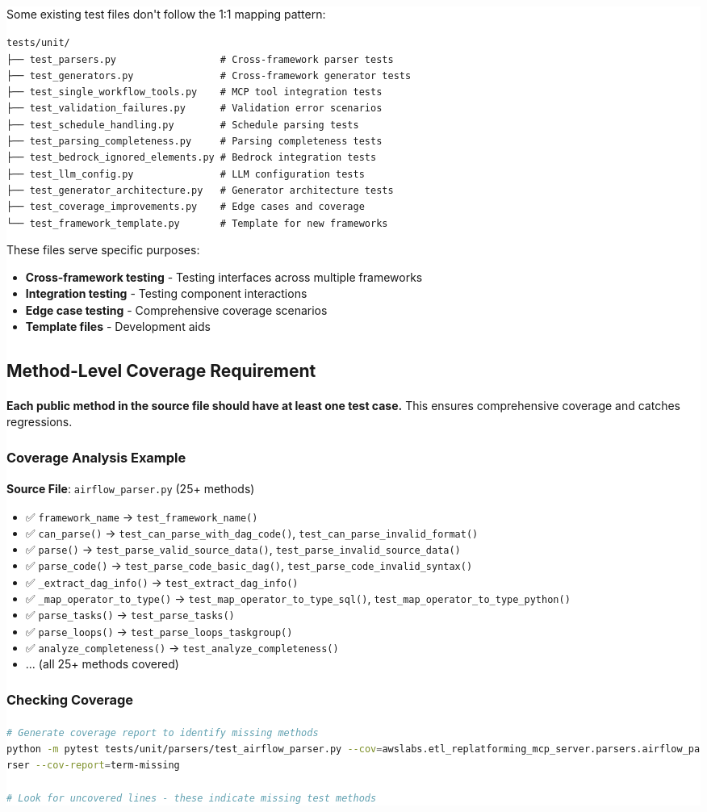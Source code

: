 Some existing test files don't follow the 1:1 mapping pattern:

```
tests/unit/
├── test_parsers.py                  # Cross-framework parser tests
├── test_generators.py               # Cross-framework generator tests
├── test_single_workflow_tools.py    # MCP tool integration tests
├── test_validation_failures.py      # Validation error scenarios
├── test_schedule_handling.py        # Schedule parsing tests
├── test_parsing_completeness.py     # Parsing completeness tests
├── test_bedrock_ignored_elements.py # Bedrock integration tests
├── test_llm_config.py               # LLM configuration tests
├── test_generator_architecture.py   # Generator architecture tests
├── test_coverage_improvements.py    # Edge cases and coverage
└── test_framework_template.py       # Template for new frameworks
```

These files serve specific purposes:
- **Cross-framework testing** - Testing interfaces across multiple frameworks
- **Integration testing** - Testing component interactions
- **Edge case testing** - Comprehensive coverage scenarios
- **Template files** - Development aids

## Method-Level Coverage Requirement

**Each public method in the source file should have at least one test case.** This ensures comprehensive coverage and catches regressions.

### Coverage Analysis Example

**Source File**: `airflow_parser.py` (25+ methods)
- ✅ `framework_name` → `test_framework_name()`
- ✅ `can_parse()` → `test_can_parse_with_dag_code()`, `test_can_parse_invalid_format()`
- ✅ `parse()` → `test_parse_valid_source_data()`, `test_parse_invalid_source_data()`
- ✅ `parse_code()` → `test_parse_code_basic_dag()`, `test_parse_code_invalid_syntax()`
- ✅ `_extract_dag_info()` → `test_extract_dag_info()`
- ✅ `_map_operator_to_type()` → `test_map_operator_to_type_sql()`, `test_map_operator_to_type_python()`
- ✅ `parse_tasks()` → `test_parse_tasks()`
- ✅ `parse_loops()` → `test_parse_loops_taskgroup()`
- ✅ `analyze_completeness()` → `test_analyze_completeness()`
- ... (all 25+ methods covered)

### Checking Coverage

```bash
# Generate coverage report to identify missing methods
python -m pytest tests/unit/parsers/test_airflow_parser.py --cov=awslabs.etl_replatforming_mcp_server.parsers.airflow_parser --cov-report=term-missing

# Look for uncovered lines - these indicate missing test methods
```
